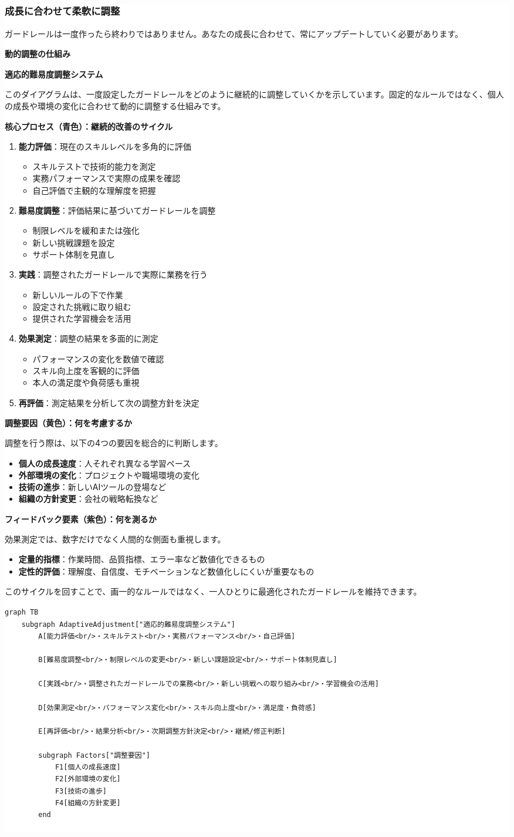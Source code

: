 ### 成長に合わせて柔軟に調整

ガードレールは一度作ったら終わりではありません。あなたの成長に合わせて、常にアップデートしていく必要があります。

**動的調整の仕組み**

**適応的難易度調整システム**

このダイアグラムは、一度設定したガードレールをどのように継続的に調整していくかを示しています。固定的なルールではなく、個人の成長や環境の変化に合わせて動的に調整する仕組みです。

**核心プロセス（青色）：継続的改善のサイクル**

1. **能力評価**：現在のスキルレベルを多角的に評価
   - スキルテストで技術的能力を測定
   - 実務パフォーマンスで実際の成果を確認
   - 自己評価で主観的な理解度を把握

2. **難易度調整**：評価結果に基づいてガードレールを調整
   - 制限レベルを緩和または強化
   - 新しい挑戦課題を設定
   - サポート体制を見直し

3. **実践**：調整されたガードレールで実際に業務を行う
   - 新しいルールの下で作業
   - 設定された挑戦に取り組む
   - 提供された学習機会を活用

4. **効果測定**：調整の結果を多面的に測定
   - パフォーマンスの変化を数値で確認
   - スキル向上度を客観的に評価
   - 本人の満足度や負荷感も重視

5. **再評価**：測定結果を分析して次の調整方針を決定

**調整要因（黄色）：何を考慮するか**

調整を行う際は、以下の4つの要因を総合的に判断します。
- **個人の成長速度**：人それぞれ異なる学習ペース
- **外部環境の変化**：プロジェクトや職場環境の変化
- **技術の進歩**：新しいAIツールの登場など
- **組織の方針変更**：会社の戦略転換など

**フィードバック要素（紫色）：何を測るか**

効果測定では、数字だけでなく人間的な側面も重視します。
- **定量的指標**：作業時間、品質指標、エラー率など数値化できるもの
- **定性的評価**：理解度、自信度、モチベーションなど数値化しにくいが重要なもの

このサイクルを回すことで、画一的なルールではなく、一人ひとりに最適化されたガードレールを維持できます。

```mermaid
graph TB
    subgraph AdaptiveAdjustment["適応的難易度調整システム"]
        A[能力評価<br/>・スキルテスト<br/>・実務パフォーマンス<br/>・自己評価]
        
        B[難易度調整<br/>・制限レベルの変更<br/>・新しい課題設定<br/>・サポート体制見直し]
        
        C[実践<br/>・調整されたガードレールでの業務<br/>・新しい挑戦への取り組み<br/>・学習機会の活用]
        
        D[効果測定<br/>・パフォーマンス変化<br/>・スキル向上度<br/>・満足度・負荷感]
        
        E[再評価<br/>・結果分析<br/>・次期調整方針決定<br/>・継続/修正判断]
        
        subgraph Factors["調整要因"]
            F1[個人の成長速度]
            F2[外部環境の変化]
            F3[技術の進歩]
            F4[組織の方針変更]
        end
        
```
